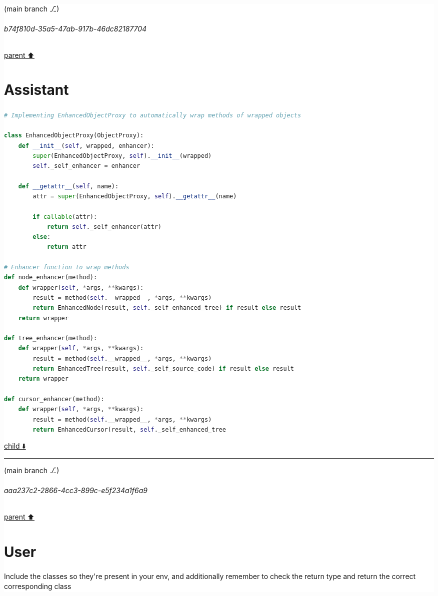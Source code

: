 (main branch ⎇)
###### b74f810d-35a5-47ab-917b-46dc82187704
[parent ⬆️](#aaa2100b-fcee-40e7-af71-e70792d1842f)
# Assistant

```python
# Implementing EnhancedObjectProxy to automatically wrap methods of wrapped objects

class EnhancedObjectProxy(ObjectProxy):
    def __init__(self, wrapped, enhancer):
        super(EnhancedObjectProxy, self).__init__(wrapped)
        self._self_enhancer = enhancer

    def __getattr__(self, name):
        attr = super(EnhancedObjectProxy, self).__getattr__(name)
        
        if callable(attr):
            return self._self_enhancer(attr)
        else:
            return attr

# Enhancer function to wrap methods
def node_enhancer(method):
    def wrapper(self, *args, **kwargs):
        result = method(self.__wrapped__, *args, **kwargs)
        return EnhancedNode(result, self._self_enhanced_tree) if result else result
    return wrapper

def tree_enhancer(method):
    def wrapper(self, *args, **kwargs):
        result = method(self.__wrapped__, *args, **kwargs)
        return EnhancedTree(result, self._self_source_code) if result else result
    return wrapper

def cursor_enhancer(method):
    def wrapper(self, *args, **kwargs):
        result = method(self.__wrapped__, *args, **kwargs)
        return EnhancedCursor(result, self._self_enhanced_tree
```

[child ⬇️](#aaa237c2-2866-4cc3-899c-e5f234a1f6a9)

---

(main branch ⎇)
###### aaa237c2-2866-4cc3-899c-e5f234a1f6a9
[parent ⬆️](#b74f810d-35a5-47ab-917b-46dc82187704)
# User

Include the classes so they're present in your env, and additionally remember to check the return type and return the correct corresponding class
